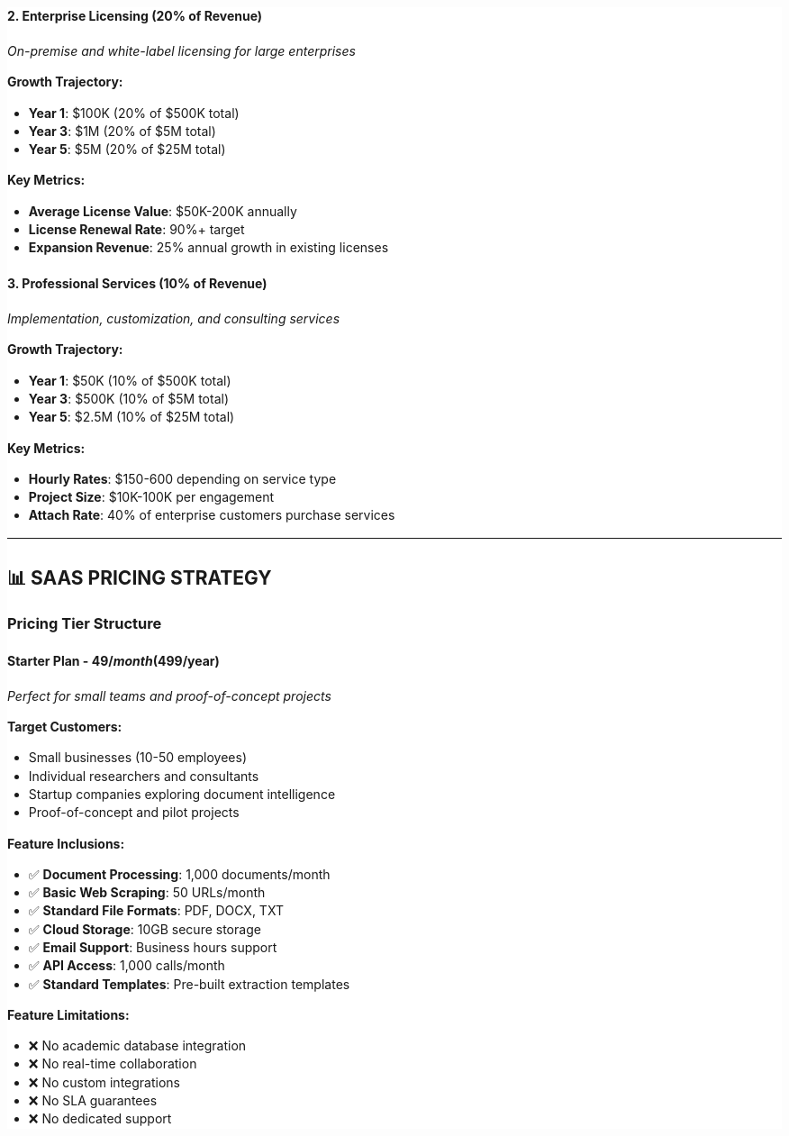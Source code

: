 #### **2. Enterprise Licensing (20% of Revenue)**
*On-premise and white-label licensing for large enterprises*

**Growth Trajectory:**
- **Year 1**: $100K (20% of $500K total)
- **Year 3**: $1M (20% of $5M total)
- **Year 5**: $5M (20% of $25M total)

**Key Metrics:**
- **Average License Value**: $50K-200K annually
- **License Renewal Rate**: 90%+ target
- **Expansion Revenue**: 25% annual growth in existing licenses

#### **3. Professional Services (10% of Revenue)**
*Implementation, customization, and consulting services*

**Growth Trajectory:**
- **Year 1**: $50K (10% of $500K total)
- **Year 3**: $500K (10% of $5M total)
- **Year 5**: $2.5M (10% of $25M total)

**Key Metrics:**
- **Hourly Rates**: $150-600 depending on service type
- **Project Size**: $10K-100K per engagement
- **Attach Rate**: 40% of enterprise customers purchase services

---

## 📊 **SAAS PRICING STRATEGY**

### **Pricing Tier Structure**

#### **Starter Plan - $49/month ($499/year)**
*Perfect for small teams and proof-of-concept projects*

**Target Customers:**
- Small businesses (10-50 employees)
- Individual researchers and consultants
- Startup companies exploring document intelligence
- Proof-of-concept and pilot projects

**Feature Inclusions:**
- ✅ **Document Processing**: 1,000 documents/month
- ✅ **Basic Web Scraping**: 50 URLs/month
- ✅ **Standard File Formats**: PDF, DOCX, TXT
- ✅ **Cloud Storage**: 10GB secure storage
- ✅ **Email Support**: Business hours support
- ✅ **API Access**: 1,000 calls/month
- ✅ **Standard Templates**: Pre-built extraction templates

**Feature Limitations:**
- ❌ No academic database integration
- ❌ No real-time collaboration
- ❌ No custom integrations
- ❌ No SLA guarantees
- ❌ No dedicated support
